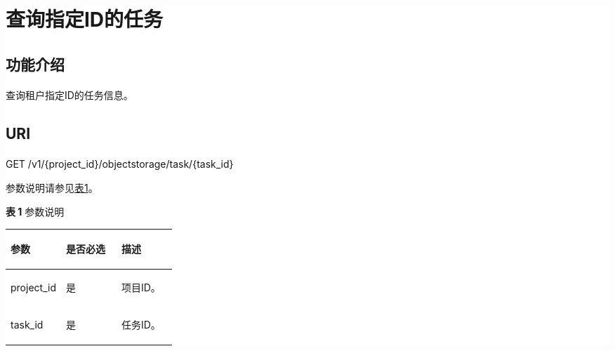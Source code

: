 # 查询指定ID的任务<a name="ZH-CN_TOPIC_0126410643"></a>

## 功能介绍<a name="section50252788"></a>

查询租户指定ID的任务信息。

## URI<a name="section49621912"></a>

GET /v1/\{project\_id\}/objectstorage/task/\{task\_id\}

参数说明请参见[表1](#table48602288)。

**表 1**  参数说明

<a name="table48602288"></a>
<table><thead align="left"><tr id="row53442317"><th class="cellrowborder" valign="top" width="33.33333333333333%" id="mcps1.2.4.1.1"><p id="p33860402"><a name="p33860402"></a><a name="p33860402"></a>参数</p>
</th>
<th class="cellrowborder" valign="top" width="33.33333333333333%" id="mcps1.2.4.1.2"><p id="p58338056"><a name="p58338056"></a><a name="p58338056"></a>是否必选</p>
</th>
<th class="cellrowborder" valign="top" width="33.33333333333333%" id="mcps1.2.4.1.3"><p id="p27762102"><a name="p27762102"></a><a name="p27762102"></a>描述</p>
</th>
</tr>
</thead>
<tbody><tr id="row34137829"><td class="cellrowborder" valign="top" width="33.33333333333333%" headers="mcps1.2.4.1.1 "><p id="p13700797"><a name="p13700797"></a><a name="p13700797"></a>project_id</p>
</td>
<td class="cellrowborder" valign="top" width="33.33333333333333%" headers="mcps1.2.4.1.2 "><p id="p14131123114107"><a name="p14131123114107"></a><a name="p14131123114107"></a>是</p>
</td>
<td class="cellrowborder" valign="top" width="33.33333333333333%" headers="mcps1.2.4.1.3 "><p id="p109055560105"><a name="p109055560105"></a><a name="p109055560105"></a>项目ID。</p>
</td>
</tr>
<tr id="row721212435398"><td class="cellrowborder" valign="top" width="33.33333333333333%" headers="mcps1.2.4.1.1 "><p id="p92121443183913"><a name="p92121443183913"></a><a name="p92121443183913"></a>task_id</p>
</td>
<td class="cellrowborder" valign="top" width="33.33333333333333%" headers="mcps1.2.4.1.2 "><p id="p1121244383917"><a name="p1121244383917"></a><a name="p1121244383917"></a>是</p>
</td>
<td class="cellrowborder" valign="top" width="33.33333333333333%" headers="mcps1.2.4.1.3 "><p id="p1221394353912"><a name="p1221394353912"></a><a name="p1221394353912"></a>任务ID。</p>
</td>
</tr>
</tbody>
</table>
